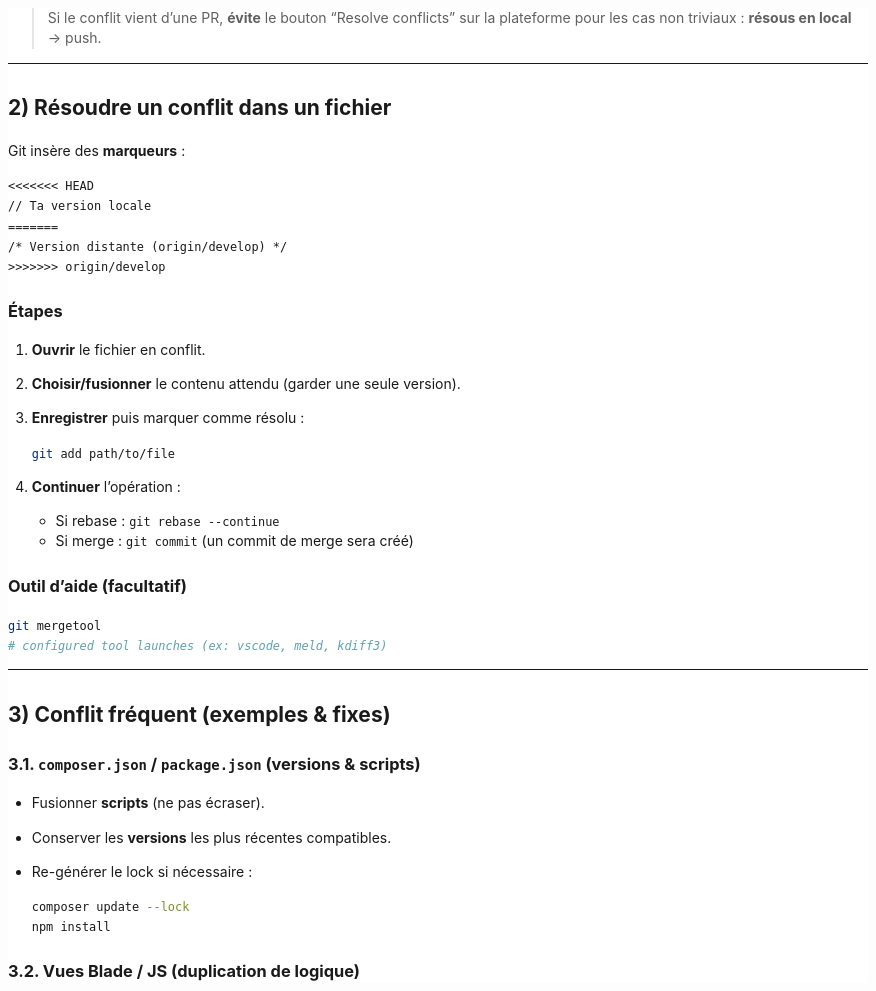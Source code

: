 > Si le conflit vient d’une PR, **évite** le bouton “Resolve conflicts” sur la plateforme pour les cas non triviaux : **résous en local** → push.

---

## 2) Résoudre un conflit **dans un fichier**

Git insère des **marqueurs** :

```text
<<<<<<< HEAD
// Ta version locale
=======
/* Version distante (origin/develop) */
>>>>>>> origin/develop
```

### Étapes

1. **Ouvrir** le fichier en conflit.
2. **Choisir/fusionner** le contenu attendu (garder une seule version).
3. **Enregistrer** puis marquer comme résolu :

   ```bash
   git add path/to/file
   ```
4. **Continuer** l’opération :

   * Si rebase : `git rebase --continue`
   * Si merge : `git commit` (un commit de merge sera créé)

### Outil d’aide (facultatif)

```bash
git mergetool
# configured tool launches (ex: vscode, meld, kdiff3)
```

---

## 3) Conflit fréquent (exemples & fixes)

### 3.1. `composer.json` / `package.json` (versions & scripts)

* Fusionner **scripts** (ne pas écraser).
* Conserver les **versions** les plus récentes compatibles.
* Re-générer le lock si nécessaire :

  ```bash
  composer update --lock
  npm install
  ```

### 3.2. Vues Blade / JS (duplication de logique)
